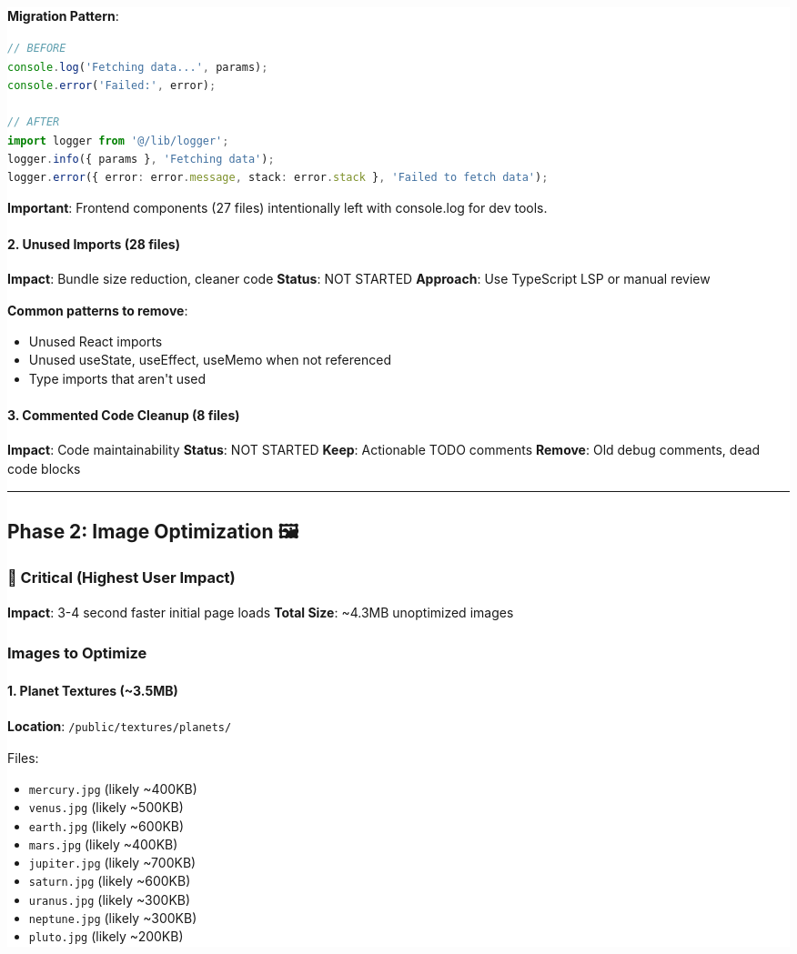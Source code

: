 **Migration Pattern**:
```typescript
// BEFORE
console.log('Fetching data...', params);
console.error('Failed:', error);

// AFTER
import logger from '@/lib/logger';
logger.info({ params }, 'Fetching data');
logger.error({ error: error.message, stack: error.stack }, 'Failed to fetch data');
```

**Important**: Frontend components (27 files) intentionally left with console.log for dev tools.

#### 2. Unused Imports (28 files)
**Impact**: Bundle size reduction, cleaner code
**Status**: NOT STARTED
**Approach**: Use TypeScript LSP or manual review

**Common patterns to remove**:
- Unused React imports
- Unused useState, useEffect, useMemo when not referenced
- Type imports that aren't used

#### 3. Commented Code Cleanup (8 files)
**Impact**: Code maintainability
**Status**: NOT STARTED
**Keep**: Actionable TODO comments
**Remove**: Old debug comments, dead code blocks

---

## Phase 2: Image Optimization 🖼️

### 🔴 Critical (Highest User Impact)
**Impact**: 3-4 second faster initial page loads
**Total Size**: ~4.3MB unoptimized images

### Images to Optimize

#### 1. Planet Textures (~3.5MB)
**Location**: `/public/textures/planets/`

Files:
- `mercury.jpg` (likely ~400KB)
- `venus.jpg` (likely ~500KB)
- `earth.jpg` (likely ~600KB)
- `mars.jpg` (likely ~400KB)
- `jupiter.jpg` (likely ~700KB)
- `saturn.jpg` (likely ~600KB)
- `uranus.jpg` (likely ~300KB)
- `neptune.jpg` (likely ~300KB)
- `pluto.jpg` (likely ~200KB)

